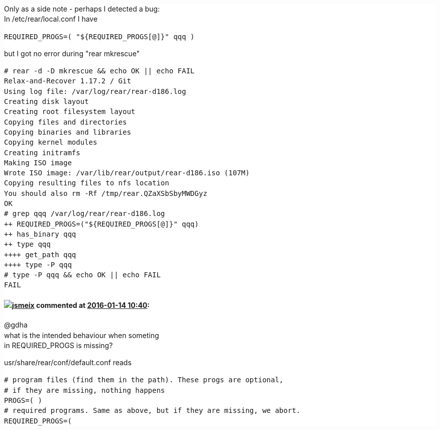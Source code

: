 Only as a side note - perhaps I detected a bug:  
In /etc/rear/local.conf I have

<pre>
REQUIRED_PROGS=( "${REQUIRED_PROGS[@]}" qqq )
</pre>

but I got no error during "rear mkrescue"

<pre>
# rear -d -D mkrescue && echo OK || echo FAIL 
Relax-and-Recover 1.17.2 / Git
Using log file: /var/log/rear/rear-d186.log
Creating disk layout
Creating root filesystem layout
Copying files and directories
Copying binaries and libraries
Copying kernel modules
Creating initramfs
Making ISO image
Wrote ISO image: /var/lib/rear/output/rear-d186.iso (107M)
Copying resulting files to nfs location
You should also rm -Rf /tmp/rear.QZaXSbSbyMWDGyz
OK
# grep qqq /var/log/rear/rear-d186.log
++ REQUIRED_PROGS=("${REQUIRED_PROGS[@]}" qqq)
++ has_binary qqq
++ type qqq
++++ get_path qqq
++++ type -P qqq
# type -P qqq && echo OK || echo FAIL
FAIL
</pre>

#### <img src="https://avatars.githubusercontent.com/u/1788608?u=925fc54e2ce01551392622446ece427f51e2f0ce&v=4" width="50">[jsmeix](https://github.com/jsmeix) commented at [2016-01-14 10:40](https://github.com/rear/rear/issues/755#issuecomment-171607112):

@gdha  
what is the intended behaviour when someting  
in REQUIRED\_PROGS is missing?

usr/share/rear/conf/default.conf reads

<pre>
# program files (find them in the path). These progs are optional,
# if they are missing, nothing happens
PROGS=( )
# required programs. Same as above, but if they are missing, we abort.
REQUIRED_PROGS=(
</pre>
